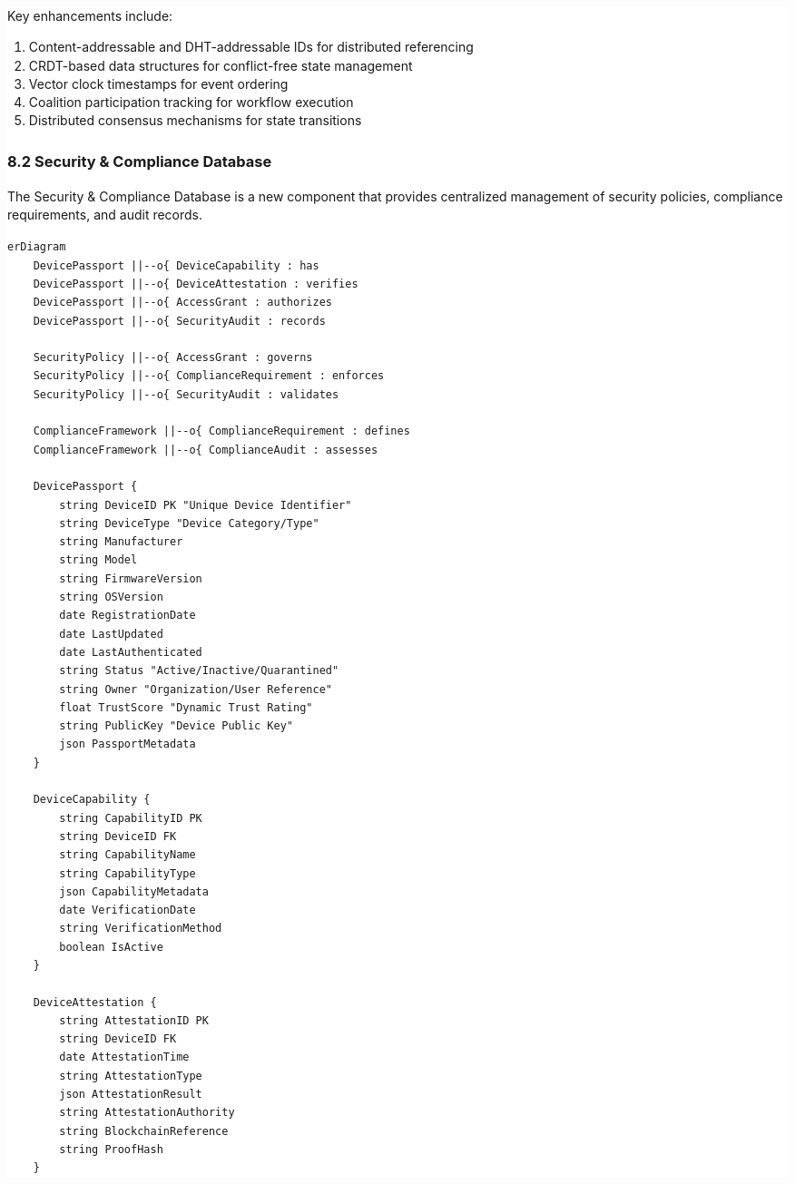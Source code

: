 Key enhancements include:
1. Content-addressable and DHT-addressable IDs for distributed referencing
2. CRDT-based data structures for conflict-free state management
3. Vector clock timestamps for event ordering
4. Coalition participation tracking for workflow execution
5. Distributed consensus mechanisms for state transitions

### 8.2 Security & Compliance Database

The Security & Compliance Database is a new component that provides centralized management of security policies, compliance requirements, and audit records.

```mermaid
erDiagram
    DevicePassport ||--o{ DeviceCapability : has
    DevicePassport ||--o{ DeviceAttestation : verifies
    DevicePassport ||--o{ AccessGrant : authorizes
    DevicePassport ||--o{ SecurityAudit : records
    
    SecurityPolicy ||--o{ AccessGrant : governs
    SecurityPolicy ||--o{ ComplianceRequirement : enforces
    SecurityPolicy ||--o{ SecurityAudit : validates
    
    ComplianceFramework ||--o{ ComplianceRequirement : defines
    ComplianceFramework ||--o{ ComplianceAudit : assesses
    
    DevicePassport {
        string DeviceID PK "Unique Device Identifier"
        string DeviceType "Device Category/Type"
        string Manufacturer
        string Model
        string FirmwareVersion
        string OSVersion
        date RegistrationDate
        date LastUpdated
        date LastAuthenticated
        string Status "Active/Inactive/Quarantined"
        string Owner "Organization/User Reference"
        float TrustScore "Dynamic Trust Rating"
        string PublicKey "Device Public Key"
        json PassportMetadata
    }
    
    DeviceCapability {
        string CapabilityID PK
        string DeviceID FK
        string CapabilityName
        string CapabilityType
        json CapabilityMetadata
        date VerificationDate
        string VerificationMethod
        boolean IsActive
    }
    
    DeviceAttestation {
        string AttestationID PK
        string DeviceID FK
        date AttestationTime
        string AttestationType
        json AttestationResult
        string AttestationAuthority
        string BlockchainReference
        string ProofHash
    }
```
